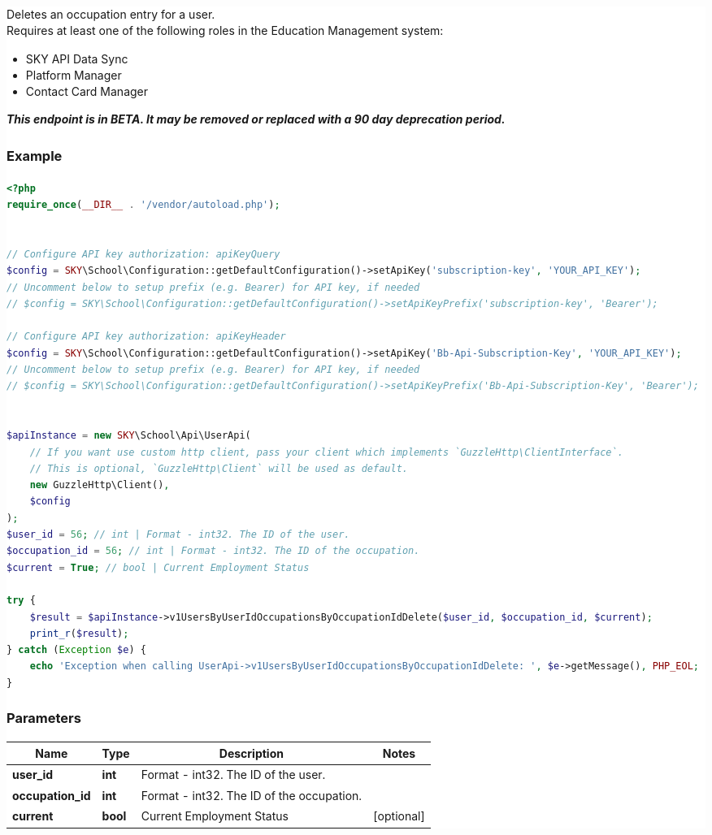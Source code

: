 Deletes an occupation entry for a user.<br />  Requires at least one of the following roles in the Education Management system:  <ul><li>SKY API Data Sync</li><li>Platform Manager</li><li>Contact Card Manager</li></ul>  ***This endpoint is in BETA. It may be removed or replaced with a 90 day deprecation period.***

### Example

```php
<?php
require_once(__DIR__ . '/vendor/autoload.php');


// Configure API key authorization: apiKeyQuery
$config = SKY\School\Configuration::getDefaultConfiguration()->setApiKey('subscription-key', 'YOUR_API_KEY');
// Uncomment below to setup prefix (e.g. Bearer) for API key, if needed
// $config = SKY\School\Configuration::getDefaultConfiguration()->setApiKeyPrefix('subscription-key', 'Bearer');

// Configure API key authorization: apiKeyHeader
$config = SKY\School\Configuration::getDefaultConfiguration()->setApiKey('Bb-Api-Subscription-Key', 'YOUR_API_KEY');
// Uncomment below to setup prefix (e.g. Bearer) for API key, if needed
// $config = SKY\School\Configuration::getDefaultConfiguration()->setApiKeyPrefix('Bb-Api-Subscription-Key', 'Bearer');


$apiInstance = new SKY\School\Api\UserApi(
    // If you want use custom http client, pass your client which implements `GuzzleHttp\ClientInterface`.
    // This is optional, `GuzzleHttp\Client` will be used as default.
    new GuzzleHttp\Client(),
    $config
);
$user_id = 56; // int | Format - int32. The ID of the user.
$occupation_id = 56; // int | Format - int32. The ID of the occupation.
$current = True; // bool | Current Employment Status

try {
    $result = $apiInstance->v1UsersByUserIdOccupationsByOccupationIdDelete($user_id, $occupation_id, $current);
    print_r($result);
} catch (Exception $e) {
    echo 'Exception when calling UserApi->v1UsersByUserIdOccupationsByOccupationIdDelete: ', $e->getMessage(), PHP_EOL;
}
```

### Parameters

| Name | Type | Description  | Notes |
| ------------- | ------------- | ------------- | ------------- |
| **user_id** | **int**| Format - int32. The ID of the user. | |
| **occupation_id** | **int**| Format - int32. The ID of the occupation. | |
| **current** | **bool**| Current Employment Status | [optional] |
